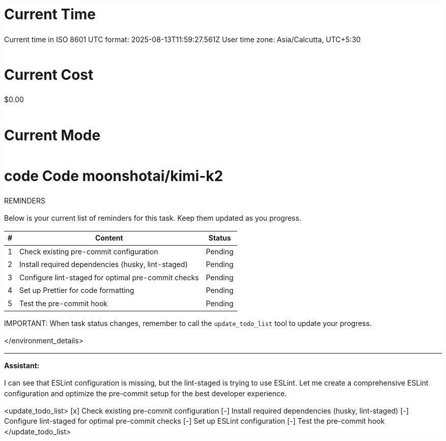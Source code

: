 # Current Time
Current time in ISO 8601 UTC format: 2025-08-13T11:59:27.561Z
User time zone: Asia/Calcutta, UTC+5:30

# Current Cost
$0.00

# Current Mode
<slug>code</slug>
<name>Code</name>
<model>moonshotai/kimi-k2</model>
====

REMINDERS

Below is your current list of reminders for this task. Keep them updated as you progress.

| # | Content | Status |
|---|---------|--------|
| 1 | Check existing pre-commit configuration | Pending |
| 2 | Install required dependencies (husky, lint-staged) | Pending |
| 3 | Configure lint-staged for optimal pre-commit checks | Pending |
| 4 | Set up Prettier for code formatting | Pending |
| 5 | Test the pre-commit hook | Pending |


IMPORTANT: When task status changes, remember to call the `update_todo_list` tool to update your progress.

</environment_details>

---

**Assistant:**

I can see that ESLint configuration is missing, but the lint-staged is trying to use ESLint. Let me create a comprehensive ESLint configuration and optimize the pre-commit setup for the best developer experience.

<update_todo_list>
<todos>
[x] Check existing pre-commit configuration
[-] Install required dependencies (husky, lint-staged)
[-] Configure lint-staged for optimal pre-commit checks
[-] Set up ESLint configuration
[-] Test the pre-commit hook
</todos>
</update_todo_list>
